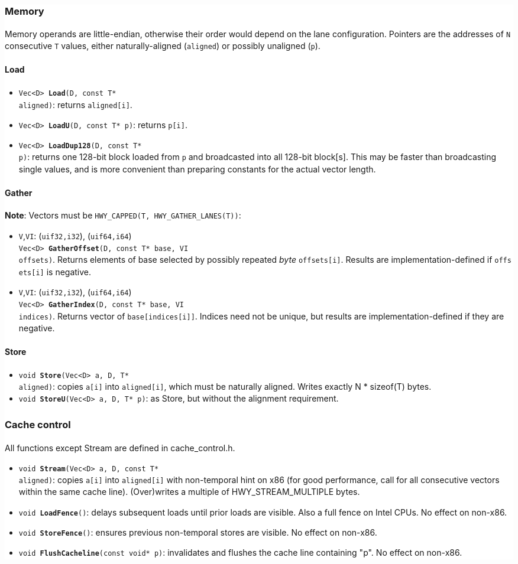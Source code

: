 ### Memory

Memory operands are little-endian, otherwise their order would depend on the
lane configuration. Pointers are the addresses of `N` consecutive `T` values,
either naturally-aligned (`aligned`) or possibly unaligned (`p`).

#### Load

*   <code>Vec&lt;D&gt; **Load**(D, const T* aligned)</code>: returns
    `aligned[i]`.
*   <code>Vec&lt;D&gt; **LoadU**(D, const T* p)</code>: returns `p[i]`.

*   <code>Vec&lt;D&gt; **LoadDup128**(D, const T* p)</code>: returns one 128-bit
    block loaded from `p` and broadcasted into all 128-bit block\[s\]. This may
    be faster than broadcasting single values, and is more convenient than
    preparing constants for the actual vector length.

#### Gather

**Note**: Vectors must be `HWY_CAPPED(T, HWY_GATHER_LANES(T))`:

*   `V`,`VI`: (`uif32,i32`), (`uif64,i64`) \
    <code>Vec&lt;D&gt; **GatherOffset**(D, const T* base, VI offsets)</code>.
    Returns elements of base selected by possibly repeated *byte* `offsets[i]`.
    Results are implementation-defined if `offsets[i]` is negative.

*   `V`,`VI`: (`uif32,i32`), (`uif64,i64`) \
    <code>Vec&lt;D&gt; **GatherIndex**(D, const T* base, VI indices)</code>.
    Returns vector of `base[indices[i]]`. Indices need not be unique, but
    results are implementation-defined if they are negative.

#### Store

*   <code>void **Store**(Vec&lt;D&gt; a, D, T* aligned)</code>: copies `a[i]`
    into `aligned[i]`, which must be naturally aligned. Writes exactly N *
    sizeof(T) bytes.
*   <code>void **StoreU**(Vec&lt;D&gt; a, D, T* p)</code>: as Store, but without
    the alignment requirement.

### Cache control

All functions except Stream are defined in cache_control.h.

*   <code>void **Stream**(Vec&lt;D&gt; a, D, const T* aligned)</code>: copies
    `a[i]` into `aligned[i]` with non-temporal hint on x86 (for good
    performance, call for all consecutive vectors within the same cache line).
    (Over)writes a multiple of HWY_STREAM_MULTIPLE bytes.

*   <code>void **LoadFence**()</code>: delays subsequent loads until prior loads
    are visible. Also a full fence on Intel CPUs. No effect on non-x86.

*   <code>void **StoreFence**()</code>: ensures previous non-temporal stores are
    visible. No effect on non-x86.

*   <code>void **FlushCacheline**(const void* p)</code>: invalidates and flushes
    the cache line containing "p". No effect on non-x86.
